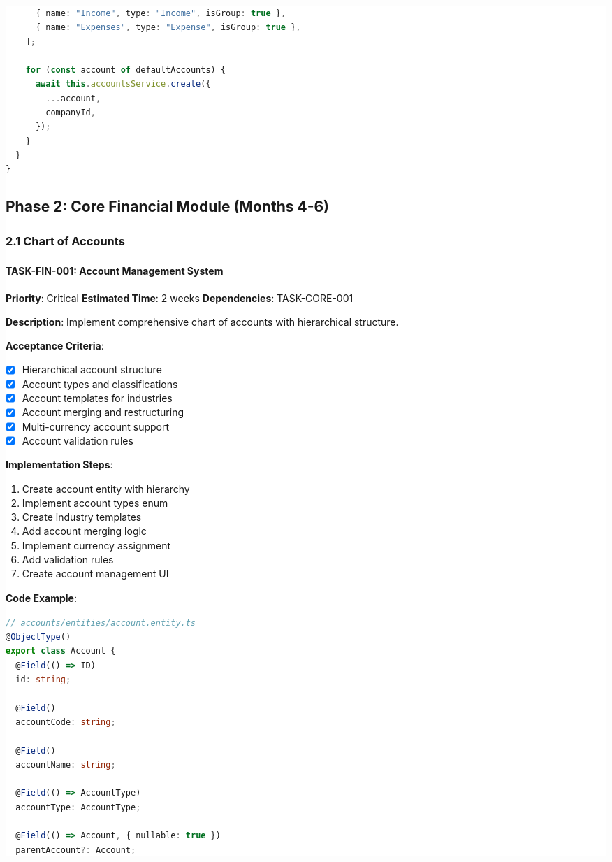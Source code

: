 ```typescript
      { name: "Income", type: "Income", isGroup: true },
      { name: "Expenses", type: "Expense", isGroup: true },
    ];

    for (const account of defaultAccounts) {
      await this.accountsService.create({
        ...account,
        companyId,
      });
    }
  }
}
```

## Phase 2: Core Financial Module (Months 4-6)

### 2.1 Chart of Accounts

#### TASK-FIN-001: Account Management System

**Priority**: Critical
**Estimated Time**: 2 weeks
**Dependencies**: TASK-CORE-001

**Description**: Implement comprehensive chart of accounts with hierarchical structure.

**Acceptance Criteria**:

- [x] Hierarchical account structure
- [x] Account types and classifications
- [x] Account templates for industries
- [x] Account merging and restructuring
- [x] Multi-currency account support
- [x] Account validation rules

**Implementation Steps**:

1. Create account entity with hierarchy
2. Implement account types enum
3. Create industry templates
4. Add account merging logic
5. Implement currency assignment
6. Add validation rules
7. Create account management UI

**Code Example**:

```typescript
// accounts/entities/account.entity.ts
@ObjectType()
export class Account {
  @Field(() => ID)
  id: string;

  @Field()
  accountCode: string;

  @Field()
  accountName: string;

  @Field(() => AccountType)
  accountType: AccountType;

  @Field(() => Account, { nullable: true })
  parentAccount?: Account;

```